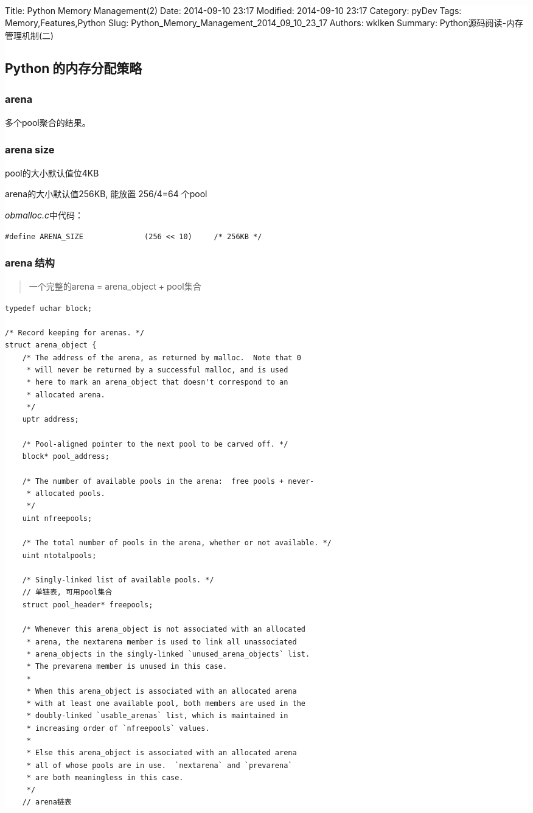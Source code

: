 ﻿Title: Python Memory Management(2)
Date: 2014-09-10 23:17
Modified: 2014-09-10 23:17
Category: pyDev
Tags: Memory,Features,Python
Slug: Python_Memory_Management_2014_09_10_23_17
Authors: wklken
Summary: Python源码阅读-内存管理机制(二) 

## Python 的内存分配策略 ##

### arena ###
多个pool聚合的结果。

### arena size ###
pool的大小默认值位4KB

arena的大小默认值256KB, 能放置 256/4=64 个pool

*obmalloc.c*中代码：

	#define ARENA_SIZE              (256 << 10)     /* 256KB */

### arena 结构 ###
> 一个完整的arena = arena_object + pool集合

	typedef uchar block;
	
	/* Record keeping for arenas. */
	struct arena_object {
		/* The address of the arena, as returned by malloc.  Note that 0
	     * will never be returned by a successful malloc, and is used
	     * here to mark an arena_object that doesn't correspond to an
	     * allocated arena.
	     */
		uptr address;
	
	    /* Pool-aligned pointer to the next pool to be carved off. */
	    block* pool_address;
	
	    /* The number of available pools in the arena:  free pools + never-
	     * allocated pools.
	     */
	    uint nfreepools;
	
	    /* The total number of pools in the arena, whether or not available. */
	    uint ntotalpools;
	
	    /* Singly-linked list of available pools. */
	    // 单链表, 可用pool集合
	    struct pool_header* freepools;
	
	    /* Whenever this arena_object is not associated with an allocated
	     * arena, the nextarena member is used to link all unassociated
	     * arena_objects in the singly-linked `unused_arena_objects` list.
	     * The prevarena member is unused in this case.
	     *
	     * When this arena_object is associated with an allocated arena
	     * with at least one available pool, both members are used in the
	     * doubly-linked `usable_arenas` list, which is maintained in
	     * increasing order of `nfreepools` values.
	     *
	     * Else this arena_object is associated with an allocated arena
	     * all of whose pools are in use.  `nextarena` and `prevarena`
	     * are both meaningless in this case.
	     */
	    // arena链表